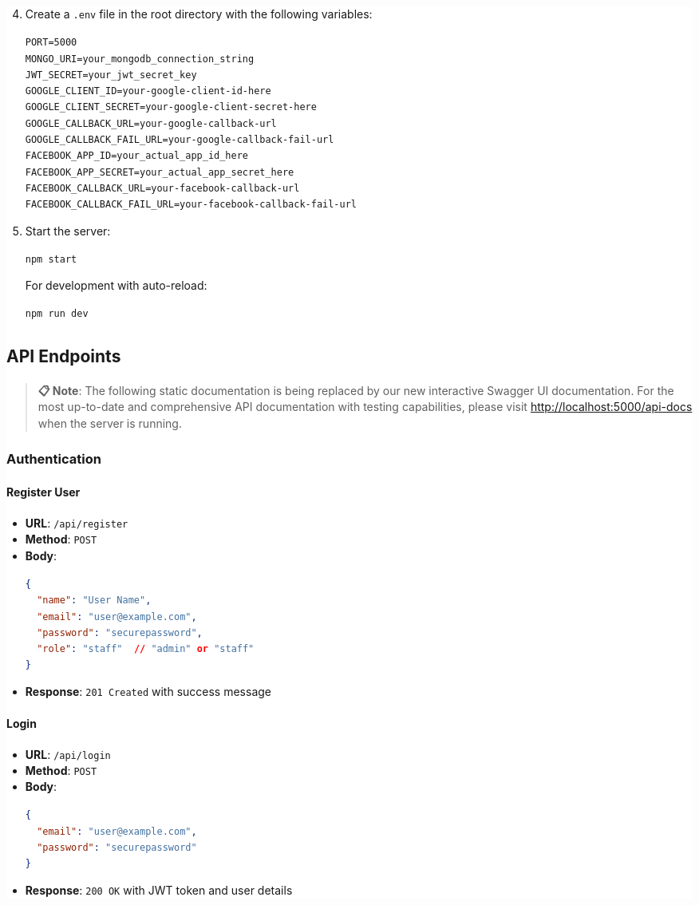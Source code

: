 4. Create a `.env` file in the root directory with the following variables:
   ```
   PORT=5000
   MONGO_URI=your_mongodb_connection_string
   JWT_SECRET=your_jwt_secret_key
   GOOGLE_CLIENT_ID=your-google-client-id-here
   GOOGLE_CLIENT_SECRET=your-google-client-secret-here
   GOOGLE_CALLBACK_URL=your-google-callback-url
   GOOGLE_CALLBACK_FAIL_URL=your-google-callback-fail-url
   FACEBOOK_APP_ID=your_actual_app_id_here
   FACEBOOK_APP_SECRET=your_actual_app_secret_here
   FACEBOOK_CALLBACK_URL=your-facebook-callback-url
   FACEBOOK_CALLBACK_FAIL_URL=your-facebook-callback-fail-url
   ```

5. Start the server:
   ```
   npm start
   ```

   For development with auto-reload:
   ```
   npm run dev
   ```

## API Endpoints

> **📋 Note**: The following static documentation is being replaced by our new interactive Swagger UI documentation. For the most up-to-date and comprehensive API documentation with testing capabilities, please visit [http://localhost:5000/api-docs](http://localhost:5000/api-docs) when the server is running.

### Authentication

#### Register User
- **URL**: `/api/register`
- **Method**: `POST`
- **Body**:
  ```json
  {
    "name": "User Name",
    "email": "user@example.com",
    "password": "securepassword",
    "role": "staff"  // "admin" or "staff"
  }
  ```
- **Response**: `201 Created` with success message

#### Login
- **URL**: `/api/login`
- **Method**: `POST`
- **Body**:
  ```json
  {
    "email": "user@example.com",
    "password": "securepassword"
  }
  ```
- **Response**: `200 OK` with JWT token and user details
